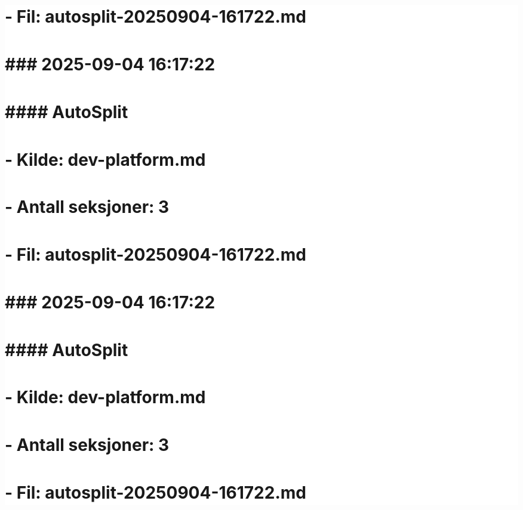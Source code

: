 # \- Fil: autosplit-20250904-161722.md

#

#

#

#

# \### 2025-09-04 16:17:22

# \#### AutoSplit

# \- Kilde: dev-platform.md

# \- Antall seksjoner: 3

# \- Fil: autosplit-20250904-161722.md

#

#

#

#

# \### 2025-09-04 16:17:22

# \#### AutoSplit

# \- Kilde: dev-platform.md

# \- Antall seksjoner: 3

# \- Fil: autosplit-20250904-161722.md

#

#

#

